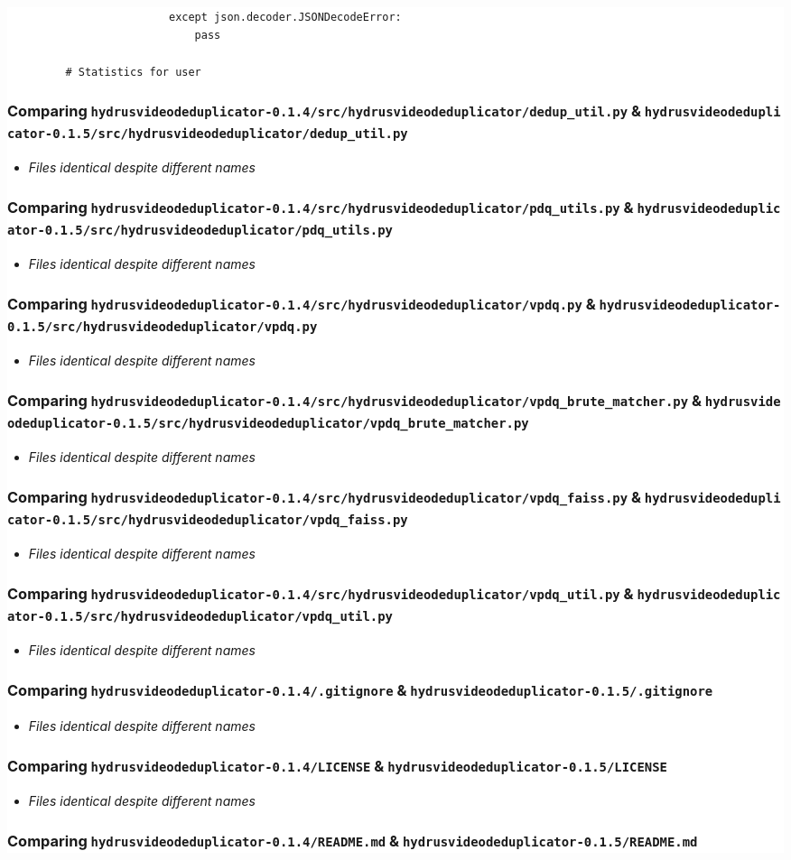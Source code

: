 ```diff
                         except json.decoder.JSONDecodeError:
                             pass
 
         # Statistics for user
```

### Comparing `hydrusvideodeduplicator-0.1.4/src/hydrusvideodeduplicator/dedup_util.py` & `hydrusvideodeduplicator-0.1.5/src/hydrusvideodeduplicator/dedup_util.py`

 * *Files identical despite different names*

### Comparing `hydrusvideodeduplicator-0.1.4/src/hydrusvideodeduplicator/pdq_utils.py` & `hydrusvideodeduplicator-0.1.5/src/hydrusvideodeduplicator/pdq_utils.py`

 * *Files identical despite different names*

### Comparing `hydrusvideodeduplicator-0.1.4/src/hydrusvideodeduplicator/vpdq.py` & `hydrusvideodeduplicator-0.1.5/src/hydrusvideodeduplicator/vpdq.py`

 * *Files identical despite different names*

### Comparing `hydrusvideodeduplicator-0.1.4/src/hydrusvideodeduplicator/vpdq_brute_matcher.py` & `hydrusvideodeduplicator-0.1.5/src/hydrusvideodeduplicator/vpdq_brute_matcher.py`

 * *Files identical despite different names*

### Comparing `hydrusvideodeduplicator-0.1.4/src/hydrusvideodeduplicator/vpdq_faiss.py` & `hydrusvideodeduplicator-0.1.5/src/hydrusvideodeduplicator/vpdq_faiss.py`

 * *Files identical despite different names*

### Comparing `hydrusvideodeduplicator-0.1.4/src/hydrusvideodeduplicator/vpdq_util.py` & `hydrusvideodeduplicator-0.1.5/src/hydrusvideodeduplicator/vpdq_util.py`

 * *Files identical despite different names*

### Comparing `hydrusvideodeduplicator-0.1.4/.gitignore` & `hydrusvideodeduplicator-0.1.5/.gitignore`

 * *Files identical despite different names*

### Comparing `hydrusvideodeduplicator-0.1.4/LICENSE` & `hydrusvideodeduplicator-0.1.5/LICENSE`

 * *Files identical despite different names*

### Comparing `hydrusvideodeduplicator-0.1.4/README.md` & `hydrusvideodeduplicator-0.1.5/README.md`
